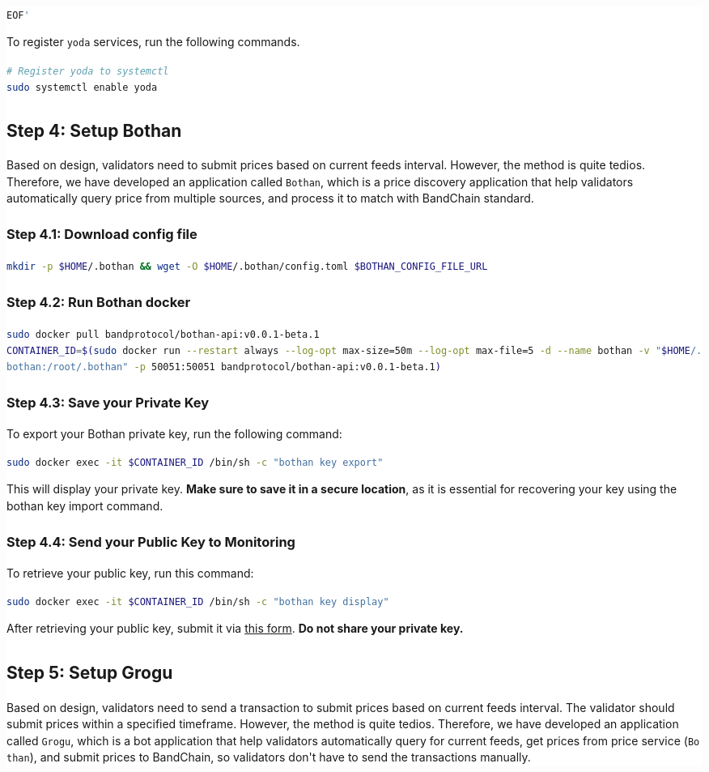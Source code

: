 ```bash
EOF'
```

To register `yoda` services, run the following commands.

```bash
# Register yoda to systemctl
sudo systemctl enable yoda
```

## Step 4: Setup Bothan

Based on design, validators need to submit prices based on current feeds interval. However, the method is quite tedios. Therefore, we have developed an application called `Bothan`, which is a price discovery application that help validators automatically query price from multiple sources, and process it to match with BandChain standard.

### Step 4.1: Download config file

```bash
mkdir -p $HOME/.bothan && wget -O $HOME/.bothan/config.toml $BOTHAN_CONFIG_FILE_URL
```

### Step 4.2: Run Bothan docker

```bash
sudo docker pull bandprotocol/bothan-api:v0.0.1-beta.1
CONTAINER_ID=$(sudo docker run --restart always --log-opt max-size=50m --log-opt max-file=5 -d --name bothan -v "$HOME/.bothan:/root/.bothan" -p 50051:50051 bandprotocol/bothan-api:v0.0.1-beta.1)
```

### Step 4.3: Save your Private Key

To export your Bothan private key, run the following command:

```bash
sudo docker exec -it $CONTAINER_ID /bin/sh -c "bothan key export"
```

This will display your private key. **Make sure to save it in a secure location**, as it is essential for recovering your key using the bothan key import command.

### Step 4.4: Send your Public Key to Monitoring

To retrieve your public key, run this command:

```bash
sudo docker exec -it $CONTAINER_ID /bin/sh -c "bothan key display"
```

After retrieving your public key, submit it via [this form](https://forms.gle/agy1tLguwrtbKueFA). **Do not share your private key.**

## Step 5: Setup Grogu

Based on design, validators need to send a transaction to submit prices based on current feeds interval. The validator should submit prices within a specified timeframe. However, the method is quite tedios. Therefore, we have developed an application called `Grogu`, which is a bot application that help validators automatically query for current feeds, get prices from price service (`Bothan`), and submit prices to BandChain, so validators don't have to send the transactions manually.
